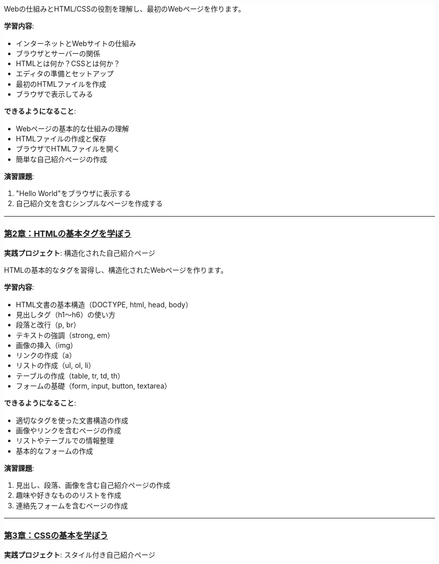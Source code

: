 Webの仕組みとHTML/CSSの役割を理解し、最初のWebページを作ります。

**学習内容**:
- インターネットとWebサイトの仕組み
- ブラウザとサーバーの関係
- HTMLとは何か？CSSとは何か？
- エディタの準備とセットアップ
- 最初のHTMLファイルを作成
- ブラウザで表示してみる

**できるようになること**:
- Webページの基本的な仕組みの理解
- HTMLファイルの作成と保存
- ブラウザでHTMLファイルを開く
- 簡単な自己紹介ページの作成

**演習課題**:
1. "Hello World"をブラウザに表示する
2. 自己紹介文を含むシンプルなページを作成する

---

### [第2章：HTMLの基本タグを学ぼう](https://fcircle-biz.github.io/tech_docs/guide/web-technologies/html-css/html-css-learning-material-02.html)
**実践プロジェクト**: 構造化された自己紹介ページ

HTMLの基本的なタグを習得し、構造化されたWebページを作ります。

**学習内容**:
- HTML文書の基本構造（DOCTYPE, html, head, body）
- 見出しタグ（h1〜h6）の使い方
- 段落と改行（p, br）
- テキストの強調（strong, em）
- 画像の挿入（img）
- リンクの作成（a）
- リストの作成（ul, ol, li）
- テーブルの作成（table, tr, td, th）
- フォームの基礎（form, input, button, textarea）

**できるようになること**:
- 適切なタグを使った文書構造の作成
- 画像やリンクを含むページの作成
- リストやテーブルでの情報整理
- 基本的なフォームの作成

**演習課題**:
1. 見出し、段落、画像を含む自己紹介ページの作成
2. 趣味や好きなもののリストを作成
3. 連絡先フォームを含むページの作成

---

### [第3章：CSSの基本を学ぼう](https://fcircle-biz.github.io/tech_docs/guide/web-technologies/html-css/html-css-learning-material-03.html)
**実践プロジェクト**: スタイル付き自己紹介ページ
